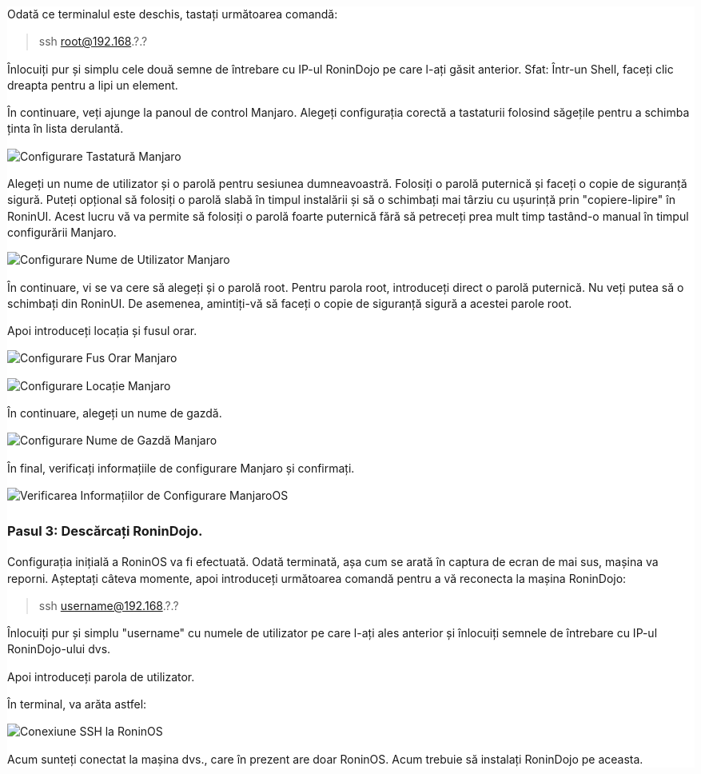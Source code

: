 Odată ce terminalul este deschis, tastați următoarea comandă:

> ssh root@192.168.?.?

Înlocuiți pur și simplu cele două semne de întrebare cu IP-ul RoninDojo pe care l-ați găsit anterior.
Sfat: Într-un Shell, faceți clic dreapta pentru a lipi un element.

În continuare, veți ajunge la panoul de control Manjaro. Alegeți configurația corectă a tastaturii folosind săgețile pentru a schimba ținta în lista derulantă.

![Configurare Tastatură Manjaro](assets/4.webp)

Alegeți un nume de utilizator și o parolă pentru sesiunea dumneavoastră. Folosiți o parolă puternică și faceți o copie de siguranță sigură. Puteți opțional să folosiți o parolă slabă în timpul instalării și să o schimbați mai târziu cu ușurință prin "copiere-lipire" în RoninUI. Acest lucru vă va permite să folosiți o parolă foarte puternică fără să petreceți prea mult timp tastând-o manual în timpul configurării Manjaro.

![Configurare Nume de Utilizator Manjaro](assets/5.webp)

În continuare, vi se va cere să alegeți și o parolă root. Pentru parola root, introduceți direct o parolă puternică. Nu veți putea să o schimbați din RoninUI. De asemenea, amintiți-vă să faceți o copie de siguranță sigură a acestei parole root.

Apoi introduceți locația și fusul orar.

![Configurare Fus Orar Manjaro](assets/6.webp)

![Configurare Locație Manjaro](assets/7.webp)

În continuare, alegeți un nume de gazdă.

![Configurare Nume de Gazdă Manjaro](assets/8.webp)

În final, verificați informațiile de configurare Manjaro și confirmați.

![Verificarea Informațiilor de Configurare ManjaroOS](assets/9.webp)

### Pasul 3: Descărcați RoninDojo.
Configurația inițială a RoninOS va fi efectuată. Odată terminată, așa cum se arată în captura de ecran de mai sus, mașina va reporni. Așteptați câteva momente, apoi introduceți următoarea comandă pentru a vă reconecta la mașina RoninDojo:
> ssh username@192.168.?.?

Înlocuiți pur și simplu "username" cu numele de utilizator pe care l-ați ales anterior și înlocuiți semnele de întrebare cu IP-ul RoninDojo-ului dvs.

Apoi introduceți parola de utilizator.

În terminal, va arăta astfel:

![Conexiune SSH la RoninOS](assets/10.webp)

Acum sunteți conectat la mașina dvs., care în prezent are doar RoninOS. Acum trebuie să instalați RoninDojo pe aceasta.
